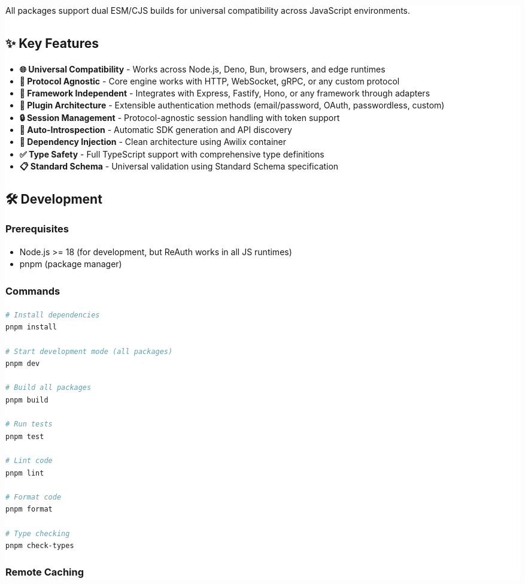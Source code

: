 All packages support dual ESM/CJS builds for universal compatibility across JavaScript environments.

## ✨ Key Features

- **🌐 Universal Compatibility** - Works across Node.js, Deno, Bun, browsers, and edge runtimes
- **🔌 Protocol Agnostic** - Core engine works with HTTP, WebSocket, gRPC, or any custom protocol
- **🎯 Framework Independent** - Integrates with Express, Fastify, Hono, or any framework through adapters
- **🧩 Plugin Architecture** - Extensible authentication methods (email/password, OAuth, passwordless, custom)
- **🔒 Session Management** - Protocol-agnostic session handling with token support
- **📡 Auto-Introspection** - Automatic SDK generation and API discovery
- **💉 Dependency Injection** - Clean architecture using Awilix container
- **✅ Type Safety** - Full TypeScript support with comprehensive type definitions
- **📋 Standard Schema** - Universal validation using Standard Schema specification

## 🛠️ Development

### Prerequisites

- Node.js >= 18 (for development, but ReAuth works in all JS runtimes)
- pnpm (package manager)

### Commands

```bash
# Install dependencies
pnpm install

# Start development mode (all packages)
pnpm dev

# Build all packages
pnpm build

# Run tests
pnpm test

# Lint code
pnpm lint

# Format code
pnpm format

# Type checking
pnpm check-types
```

### Remote Caching
